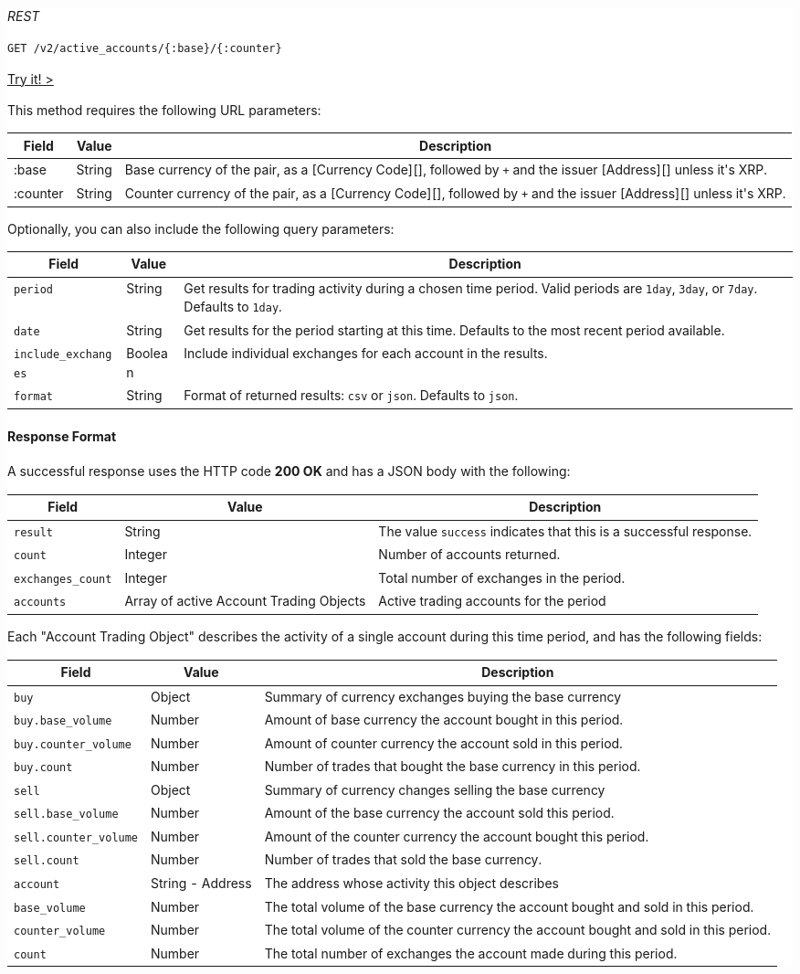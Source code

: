 *REST*

```
GET /v2/active_accounts/{:base}/{:counter}
```



[Try it! >](data-api-v2-tool.html#get-active-accounts)

This method requires the following URL parameters:

| Field    | Value  | Description |
|----------|--------|-------------|
| :base    | String | Base currency of the pair, as a [Currency Code][], followed by `+` and the issuer [Address][] unless it's XRP. |
| :counter | String | Counter currency of the pair, as a [Currency Code][], followed by `+` and the issuer [Address][] unless it's XRP. |

Optionally, you can also include the following query parameters:

| Field              | Value   | Description |
|--------------------|---------|-------------|
| `period` | String  | Get results for trading activity during a chosen time period. Valid periods are `1day`, `3day`, or `7day`. Defaults to `1day`. |
| `date` | String  | Get results for the period starting at this time. Defaults to the most recent period available. |
| `include_exchanges` | Boolean | Include individual exchanges for each account in the results. |
| `format` | String  | Format of returned results: `csv` or `json`. Defaults to `json`. |

#### Response Format ####
A successful response uses the HTTP code **200 OK** and has a JSON body with the following:

| Field  | Value | Description |
|--------|-------|-------------|
| `result` | String | The value `success` indicates that this is a successful response. |
| `count` | Integer | Number of accounts returned. |
| `exchanges_count` | Integer | Total number of exchanges in the period. |
| `accounts` | Array of active Account Trading Objects | Active trading accounts for the period |

Each "Account Trading Object" describes the activity of a single account during this time period, and has the following fields:

| Field           | Value            | Description |
|-----------------|------------------|-------------|
| `buy` | Object | Summary of currency exchanges buying the base currency|
| `buy.base_volume` | Number | Amount of base currency the account bought in this period. |
| `buy.counter_volume` | Number | Amount of counter currency the account sold in this period. |
| `buy.count` | Number | Number of trades that bought the base currency in this period. |
| `sell` | Object | Summary of currency changes selling the base currency |
| `sell.base_volume` | Number | Amount of the base currency the account sold this period. |
| `sell.counter_volume` | Number | Amount of the counter currency the account bought this period. |
| `sell.count` | Number | Number of trades that sold the base currency. |
| `account` | String - Address | The address whose activity this object describes |
| `base_volume` | Number | The total volume of the base currency the account bought and sold in this period. |
| `counter_volume` | Number | The total volume of the counter currency the account bought and sold in this period. |
| `count` | Number | The total number of exchanges the account made during this period. |


[v2.0.4]: https://github.com/ripple/rippled-historical-database/releases/tag/v2.0.4
[v2.0.5]: https://github.com/ripple/rippled-historical-database/releases/tag/v2.0.5
[v2.0.6]: https://github.com/ripple/rippled-historical-database/releases/tag/v2.0.6
[v2.0.7]: https://github.com/ripple/rippled-historical-database/releases/tag/v2.0.7
[v2.0.8]: https://github.com/ripple/rippled-historical-database/releases/tag/v2.0.8
[v2.1.0]: https://github.com/ripple/rippled-historical-database/releases/tag/v2.1.0